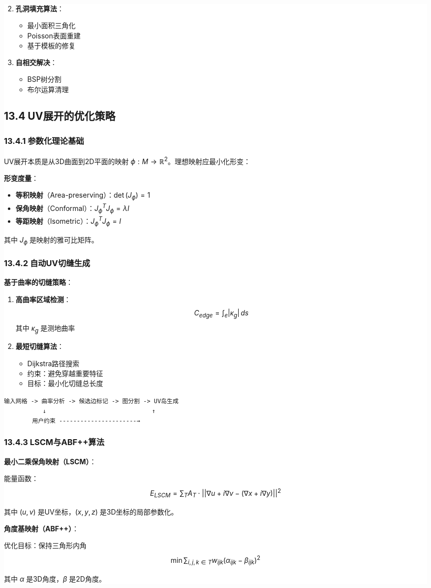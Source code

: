 2. **孔洞填充算法**：
   - 最小面积三角化
   - Poisson表面重建
   - 基于模板的修复

3. **自相交解决**：
   - BSP树分割
   - 布尔运算清理

## 13.4 UV展开的优化策略

### 13.4.1 参数化理论基础

UV展开本质是从3D曲面到2D平面的映射 $\phi: M \rightarrow \mathbb{R}^2$。理想映射应最小化形变：

**形变度量**：
- **等积映射**（Area-preserving）：$\det(J_\phi) = 1$
- **保角映射**（Conformal）：$J_\phi^T J_\phi = \lambda I$
- **等距映射**（Isometric）：$J_\phi^T J_\phi = I$

其中 $J_\phi$ 是映射的雅可比矩阵。

### 13.4.2 自动UV切缝生成

**基于曲率的切缝策略**：

1. **高曲率区域检测**：
   $$C_{edge} = \int_{e} |\kappa_g| \, ds$$
   其中 $\kappa_g$ 是测地曲率

2. **最短切缝算法**：
   - Dijkstra路径搜索
   - 约束：避免穿越重要特征
   - 目标：最小化切缝总长度

```
输入网格 -> 曲率分析 -> 候选边标记 -> 图分割 -> UV岛生成
           ↓                              ↑
        用户约束 ----------------------→
```

### 13.4.3 LSCM与ABF++算法

**最小二乘保角映射（LSCM）**：

能量函数：
$$E_{LSCM} = \sum_{T} A_T \cdot ||\nabla u + i\nabla v - (\nabla x + i\nabla y)||^2$$

其中 $(u,v)$ 是UV坐标，$(x,y,z)$ 是3D坐标的局部参数化。

**角度基映射（ABF++）**：

优化目标：保持三角形内角
$$\min \sum_{i,j,k \in T} w_{ijk}(\alpha_{ijk} - \beta_{ijk})^2$$

其中 $\alpha$ 是3D角度，$\beta$ 是2D角度。
